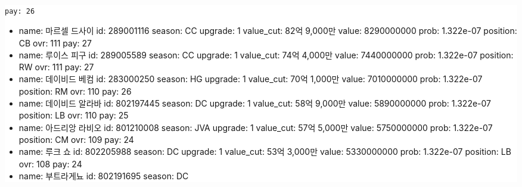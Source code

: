     pay: 26
  - name: 마르셀 드사이
    id: 289001116
    season: CC
    upgrade: 1
    value_cut: 82억 9,000만
    value: 8290000000
    prob: 1.322e-07
    position: CB
    ovr: 111
    pay: 27
  - name: 루이스 피구
    id: 289005589
    season: CC
    upgrade: 1
    value_cut: 74억 4,000만
    value: 7440000000
    prob: 1.322e-07
    position: RW
    ovr: 111
    pay: 27
  - name: 데이비드 베컴
    id: 283000250
    season: HG
    upgrade: 1
    value_cut: 70억 1,000만
    value: 7010000000
    prob: 1.322e-07
    position: RM
    ovr: 110
    pay: 26
  - name: 데이비드 알라바
    id: 802197445
    season: DC
    upgrade: 1
    value_cut: 58억 9,000만
    value: 5890000000
    prob: 1.322e-07
    position: LB
    ovr: 110
    pay: 25
  - name: 아드리앙 라비오
    id: 801210008
    season: JVA
    upgrade: 1
    value_cut: 57억 5,000만
    value: 5750000000
    prob: 1.322e-07
    position: CM
    ovr: 109
    pay: 24
  - name: 루크 쇼
    id: 802205988
    season: DC
    upgrade: 1
    value_cut: 53억 3,000만
    value: 5330000000
    prob: 1.322e-07
    position: LB
    ovr: 108
    pay: 24
  - name: 부트라게뇨
    id: 802191695
    season: DC